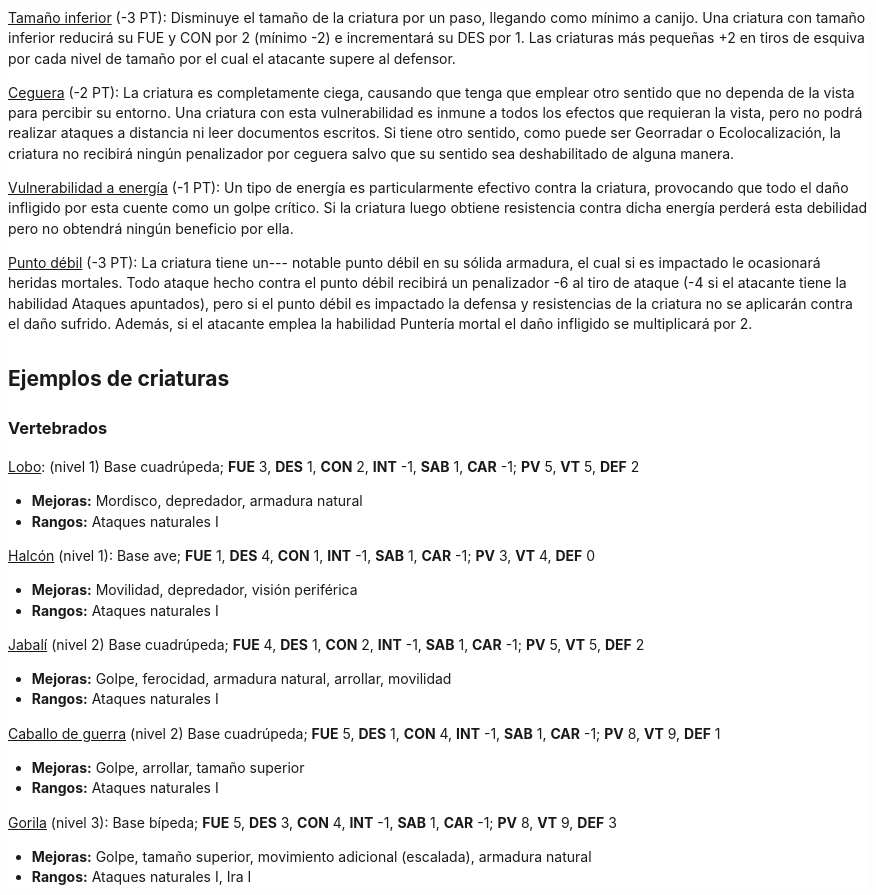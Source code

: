 <u>Tamaño inferior</u> (-3 PT): Disminuye el tamaño de la criatura por un paso, llegando como mínimo a canijo. Una criatura con tamaño inferior reducirá su FUE y CON por 2 (mínimo -2) e incrementará su DES por 1. Las criaturas más pequeñas +2 en tiros de esquiva por cada nivel de tamaño por el cual el atacante supere al defensor. 

<u>Ceguera</u> (-2 PT): La criatura es completamente ciega, causando que tenga que emplear otro sentido que no dependa de la vista para percibir su entorno. Una criatura con esta vulnerabilidad es inmune a todos los efectos que requieran la vista, pero no podrá realizar ataques a distancia ni leer documentos escritos. Si tiene otro sentido, como puede ser Georradar o Ecolocalización, la criatura no recibirá ningún penalizador por ceguera salvo que su sentido sea deshabilitado de alguna manera.

<u>Vulnerabilidad a energía</u> (-1 PT): Un tipo de energía es particularmente efectivo contra la criatura, provocando que todo el daño infligido por esta cuente como un golpe crítico. Si la criatura luego obtiene resistencia contra dicha energía perderá esta debilidad pero no obtendrá ningún beneficio por ella.

<u>Punto débil</u> (-3 PT): La criatura tiene un--- notable punto débil en su sólida armadura, el cual si es impactado le ocasionará heridas mortales. Todo ataque hecho contra el punto débil recibirá un penalizador -6 al tiro de ataque (-4 si el atacante tiene la habilidad Ataques apuntados), pero si el punto débil es impactado la defensa y resistencias de la criatura no se aplicarán contra el daño sufrido. Además, si el atacante emplea la habilidad Puntería mortal el daño infligido se multiplicará por 2.

## Ejemplos de criaturas

### Vertebrados

<u>Lobo</u>: (nivel 1) Base cuadrúpeda; **FUE** 3, **DES** 1, **CON** 2, **INT** -1, **SAB** 1, **CAR** -1; **PV** 5, **VT** 5, **DEF** 2

- **Mejoras:** Mordisco, depredador, armadura natural
- **Rangos:** Ataques naturales I

<u>Halcón</u> (nivel 1): Base ave; **FUE** 1, **DES** 4, **CON** 1, **INT** -1, **SAB** 1, **CAR** -1; **PV** 3, **VT** 4, **DEF** 0

- **Mejoras:** Movilidad, depredador, visión periférica
- **Rangos:** Ataques naturales I

<u>Jabalí</u> (nivel 2) Base cuadrúpeda; **FUE** 4, **DES** 1, **CON** 2, **INT** -1, **SAB** 1, **CAR** -1; **PV** 5, **VT** 5, **DEF** 2

- **Mejoras:** Golpe, ferocidad, armadura natural, arrollar, movilidad
- **Rangos:** Ataques naturales I

<u>Caballo de guerra</u> (nivel 2) Base cuadrúpeda; **FUE** 5, **DES** 1, **CON** 4, **INT** -1, **SAB** 1, **CAR** -1; **PV** 8, **VT** 9, **DEF** 1

- **Mejoras:** Golpe, arrollar, tamaño superior
- **Rangos:** Ataques naturales I

<u>Gorila</u> (nivel 3): Base bípeda; **FUE** 5, **DES** 3, **CON** 4, **INT** -1, **SAB** 1, **CAR** -1; **PV** 8, **VT** 9, **DEF** 3

- **Mejoras:** Golpe, tamaño superior, movimiento adicional (escalada), armadura natural
- **Rangos:** Ataques naturales I, Ira I

